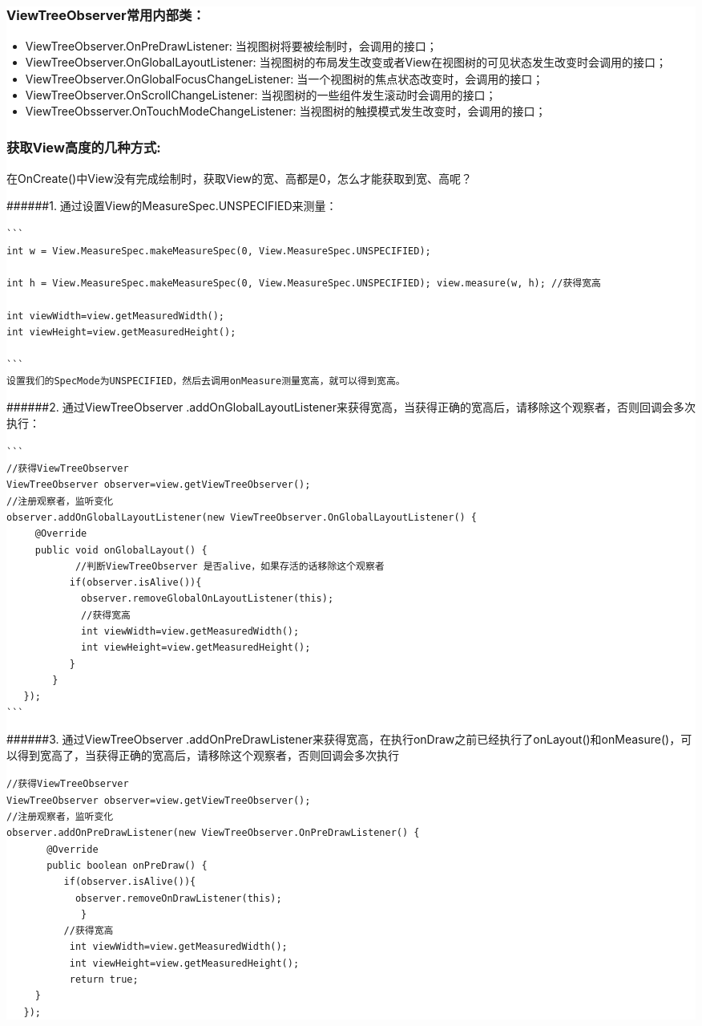 ### ViewTreeObserver常用内部类：

* ViewTreeObserver.OnPreDrawListener: 当视图树将要被绘制时，会调用的接口；
* ViewTreeObserver.OnGlobalLayoutListener: 当视图树的布局发生改变或者View在视图树的可见状态发生改变时会调用的接口；
* ViewTreeObserver.OnGlobalFocusChangeListener: 当一个视图树的焦点状态改变时，会调用的接口；
* ViewTreeObserver.OnScrollChangeListener: 当视图树的一些组件发生滚动时会调用的接口；
* ViewTreeObsserver.OnTouchModeChangeListener: 当视图树的触摸模式发生改变时，会调用的接口；

### 获取View高度的几种方式:

在OnCreate()中View没有完成绘制时，获取View的宽、高都是0，怎么才能获取到宽、高呢？

######1. 通过设置View的MeasureSpec.UNSPECIFIED来测量：

	```
	int w = View.MeasureSpec.makeMeasureSpec(0, View.MeasureSpec.UNSPECIFIED); 
	
	int h = View.MeasureSpec.makeMeasureSpec(0, View.MeasureSpec.UNSPECIFIED); view.measure(w, h); //获得宽高 
	
	int viewWidth=view.getMeasuredWidth(); 
	int viewHeight=view.getMeasuredHeight();
	
	```
	设置我们的SpecMode为UNSPECIFIED，然后去调用onMeasure测量宽高，就可以得到宽高。
	
######2. 通过ViewTreeObserver .addOnGlobalLayoutListener来获得宽高，当获得正确的宽高后，请移除这个观察者，否则回调会多次执行：

	```
	//获得ViewTreeObserver 
	ViewTreeObserver observer=view.getViewTreeObserver();
	//注册观察者，监听变化
	observer.addOnGlobalLayoutListener(new ViewTreeObserver.OnGlobalLayoutListener() {
	     @Override
	     public void onGlobalLayout() {
	            //判断ViewTreeObserver 是否alive，如果存活的话移除这个观察者
	           if(observer.isAlive()){
	             observer.removeGlobalOnLayoutListener(this);
	             //获得宽高
	             int viewWidth=view.getMeasuredWidth();
	             int viewHeight=view.getMeasuredHeight();
	           }
	        }
	   });
	```
	
######3. 通过ViewTreeObserver .addOnPreDrawListener来获得宽高，在执行onDraw之前已经执行了onLayout()和onMeasure()，可以得到宽高了，当获得正确的宽高后，请移除这个观察者，否则回调会多次执行

```
//获得ViewTreeObserver 
ViewTreeObserver observer=view.getViewTreeObserver();
//注册观察者，监听变化
observer.addOnPreDrawListener(new ViewTreeObserver.OnPreDrawListener() {
       @Override
       public boolean onPreDraw() {
          if(observer.isAlive()){
            observer.removeOnDrawListener(this);
             }
          //获得宽高
           int viewWidth=view.getMeasuredWidth();
           int viewHeight=view.getMeasuredHeight();
           return true;
     }
   });

```

